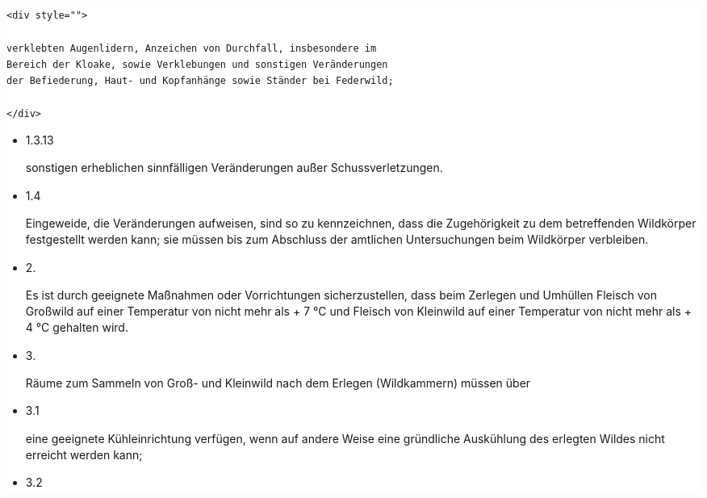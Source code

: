     <div style="">
    
    verklebten Augenlidern, Anzeichen von Durchfall, insbesondere im
    Bereich der Kloake, sowie Verklebungen und sonstigen Veränderungen
    der Befiederung, Haut- und Kopfanhänge sowie Ständer bei Federwild;
    
    </div>

  - 1.3.13
    
    <div style="">
    
    sonstigen erheblichen sinnfälligen Veränderungen außer
    Schussverletzungen.
    
    </div>

  - 1.4
    
    <div style="">
    
    Eingeweide, die Veränderungen aufweisen, sind so zu kennzeichnen,
    dass die Zugehörigkeit zu dem betreffenden Wildkörper festgestellt
    werden kann; sie müssen bis zum Abschluss der amtlichen
    Untersuchungen beim Wildkörper verbleiben.
    
    </div>

  - 2\.
    
    <div style="">
    
    Es ist durch geeignete Maßnahmen oder Vorrichtungen sicherzustellen,
    dass beim Zerlegen und Umhüllen Fleisch von Großwild auf einer
    Temperatur von nicht mehr als + 7 °C und Fleisch von Kleinwild auf
    einer Temperatur von nicht mehr als + 4 °C gehalten wird.
    
    </div>

  - 3\.
    
    <div style="">
    
    Räume zum Sammeln von Groß- und Kleinwild nach dem Erlegen
    (Wildkammern) müssen über
    
    </div>

  - 3.1
    
    <div style="">
    
    eine geeignete Kühleinrichtung verfügen, wenn auf andere Weise eine
    gründliche Auskühlung des erlegten Wildes nicht erreicht werden
    kann;
    
    </div>

  - 3.2
    
    <div style="">
    